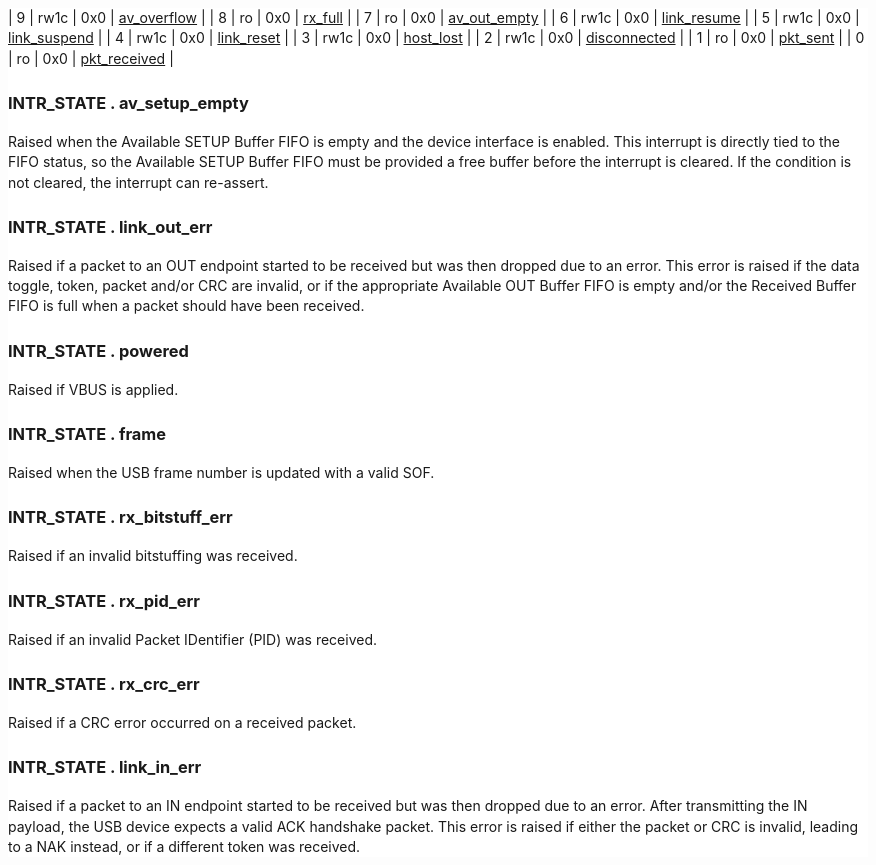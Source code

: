 |   9    |  rw1c  |   0x0   | [av_overflow](#intr_state--av_overflow)         |
|   8    |   ro   |   0x0   | [rx_full](#intr_state--rx_full)                 |
|   7    |   ro   |   0x0   | [av_out_empty](#intr_state--av_out_empty)       |
|   6    |  rw1c  |   0x0   | [link_resume](#intr_state--link_resume)         |
|   5    |  rw1c  |   0x0   | [link_suspend](#intr_state--link_suspend)       |
|   4    |  rw1c  |   0x0   | [link_reset](#intr_state--link_reset)           |
|   3    |  rw1c  |   0x0   | [host_lost](#intr_state--host_lost)             |
|   2    |  rw1c  |   0x0   | [disconnected](#intr_state--disconnected)       |
|   1    |   ro   |   0x0   | [pkt_sent](#intr_state--pkt_sent)               |
|   0    |   ro   |   0x0   | [pkt_received](#intr_state--pkt_received)       |

### INTR_STATE . av_setup_empty
Raised when the Available SETUP Buffer FIFO is empty and the device interface is enabled.
This interrupt is directly tied to the FIFO status, so the Available SETUP Buffer FIFO must be provided a free buffer before the interrupt is cleared.
If the condition is not cleared, the interrupt can re-assert.

### INTR_STATE . link_out_err
Raised if a packet to an OUT endpoint started to be received but was then dropped due to an error.
This error is raised if the data toggle, token, packet and/or CRC are invalid, or if the appropriate Available OUT Buffer FIFO is empty and/or the Received Buffer FIFO is full when a packet should have been received.

### INTR_STATE . powered
Raised if VBUS is applied.

### INTR_STATE . frame
Raised when the USB frame number is updated with a valid SOF.

### INTR_STATE . rx_bitstuff_err
Raised if an invalid bitstuffing was received.

### INTR_STATE . rx_pid_err
Raised if an invalid Packet IDentifier (PID) was received.

### INTR_STATE . rx_crc_err
Raised if a CRC error occurred on a received packet.

### INTR_STATE . link_in_err
Raised if a packet to an IN endpoint started to be received but was
then dropped due to an error. After transmitting the IN payload,
the USB device expects a valid ACK handshake packet. This error is
raised if either the packet or CRC is invalid, leading to a NAK instead,
or if a different token was received.
